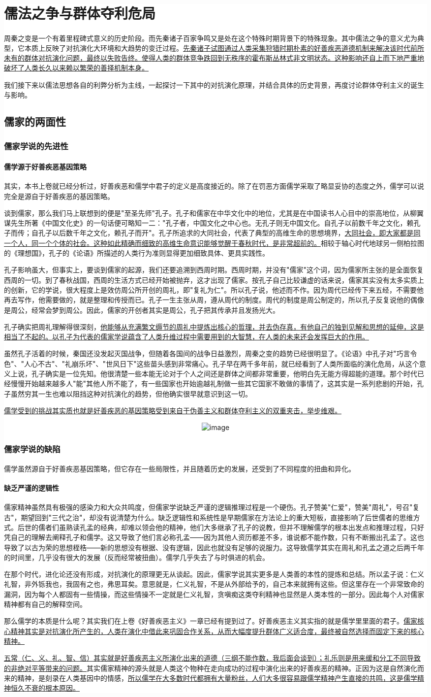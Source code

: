 # 儒法之争与群体夺利危局

周秦之变是一个有着里程碑式意义的历史阶段。而先秦诸子百家争鸣又是处在这个特殊时期背景下的特殊现象。其中儒法之争的意义尤为典型，它本质上反映了对抗演化大环境和大趋势的变迁过程。[先秦诸子试图通过人类采集狩猎时期朴素的好善疾恶道德机制来解决该时代前所未有的群体对抗演化问题，最终以失败告终。使得人类的群体竞争跌回到无秩序的霍布斯丛林式非文明状态。这种影响还自上而下地严重地破坏了人类长久以来赖以繁荣的善择机制本身。]()

我们接下来以儒法思想各自的利弊分析为主线，一起探讨一下其中的对抗演化原理，并结合具体的历史背景，再度讨论群体夺利主义的诞生与影响。

## 儒家的两面性

### 儒家学说的先进性

#### 儒学源于好善疾恶基因策略

其实，本书上卷就已经分析过，好善疾恶和儒学中君子的定义是高度接近的。除了在罚恶方面儒学采取了略显妥协的态度之外，儒学可以说完全是源自于好善疾恶的基因策略。

谈到儒家，那么我们马上联想到的便是"至圣先师"孔子。孔子和儒家在中华文化中的地位，尤其是在中国读书人心目中的崇高地位，从柳翼谋先生所著《中国文化史》的一句话便可略知一二："孔子者，中国文化之中心也。无孔子则无中国文化。自孔子以前数千年之文化，赖孔子而传；自孔子以后数千年之文化，赖孔子而开"。孔子所追求的大同社会，代表了典型的高维生命的思想境界，[大同社会，即大家都是同一个人，同一个个体的社会。这种如此精确而细致的高维生命意识能够觉醒于春秋时代，是非常超前的。]()相较于轴心时代地球另一侧柏拉图的《理想国》，孔子的《论语》所描述的人类行为准则显得更加细致具体、更具实践性。

孔子影响虽大，但事实上，要谈到儒家的起源，我们还要追溯到西周时期。西周时期，并没有"儒家"这个词，因为儒家所主张的是全面恢复西周的一切。到了春秋战国，西周的生活方式已经开始被抛弃，这才出现了儒家。按孔子自己比较谦虚的话来说，儒家其实没有太多实质上的创新，它的学说，很大程度上是效仿周公所开创的周礼，即"复礼为仁"。所以孔子说，他述而不作。因为周代已经传下来五经，不需要他再去写作，他需要做的，就是整理和传授而已。孔子一生主张从周，遵从周代的制度。周代的制度是周公制定的，所以孔子反复说他的偶像是周公，经常会梦到周公。因此，儒家的开创者其实是周公，孔子把其传承并且发扬光大。

孔子确实把周礼理解得很深刻，[他能够从充满繁文缛节的周礼中提炼出核心的哲理，并去伪存真，有他自己的独到见解和思想的延伸，这是相当了不起的。以孔子为代表的儒家学说蕴含了人类升维过程中需要用到的大智慧，在人类的未来还会发挥巨大的作用。]()

虽然孔子活着的时候，秦国还没发起灭国战争，但随着各国间的战争日益激烈，周秦之变的趋势已经很明显了。《论语》中孔子对"巧言令色"、"人心不古"、"礼崩乐坏"、"世风日下"这些苗头感到非常痛心。孔子早在两千多年前，就已经看到了人类所面临的演化危局，从这个意义上说，孔子确实是一位先知。他很清楚一些本能无论对于个人之间还是群体之间都非常重要，他明白先无能方得超能的道理。那个时代已经慢慢开始越来越多人"能"其他人所不能了，有一些国家也开始逾越礼制做一些其它国家不敢做的事情了，这其实是一系列悲剧的开始，孔子虽然穷其一生也难以阻挡这种对抗演化的趋势，但他确实很早就意识到这一切。

[儒学受到的挑战其实质也就是好善疾恶的基因策略受到来自于伪善主义和群体夺利主义的双重夹击，举步维艰。]()

<p align="center"><img width="500" alt="image" src="https://github.com/user-attachments/assets/04472a47-a4c7-4d72-91df-a0f1aee2a645" />
</p>

### 儒家学说的缺陷

儒学虽然源自于好善疾恶基因策略，但它存在一些局限性，并且随着历史的发展，还受到了不同程度的扭曲和异化。

#### 缺乏严谨的逻辑性

儒家精神虽然具有极强的感染力和大众共鸣度，但儒家学说缺乏严谨的逻辑推理过程是一个硬伤。孔子赞美"仁爱"，赞美"周礼"，号召"复古"，期望回到"三代之治"，却没有说清楚为什么。缺乏逻辑性和系统性是早期儒家在方法论上的重大短板，直接影响了后世儒者的思维方式。后世的儒者们虽熟读孔孟的经典，却难以领会他的精神，他们大多继承了孔子的说教，但并不理解儒学的根本出发点和推理过程，只好凭自己的理解去阐释孔子和儒学。这又导致了他们言必称孔孟——因为其他人资历都差不多，谁说都不能作数，只有不断搬出孔孟了。这也导致了以古为荣的思想桎梏——新的思想没有根据、没有逻辑，因此也就没有足够的说服力。这导致儒学其实在周礼和孔孟之道之后两千年的时间里，几乎没有很大的发展（反而经常被扭曲）。儒学几乎失去了与时俱进的机会。

在那个时代，进化论还没有形成，对抗演化的原理更无从谈起。因此，儒家学说其实更多是人类善的本性的提炼和总结。所以孟子说：仁义礼智，非外铄我也，我固有之也，弗思耳矣。意思就是，仁义礼智，不是从外部给予的，自己本来就拥有这些。但这里存在一个非常致命的漏洞，因为每个人都固有一些情操，而这些情操不一定就是仁义礼智，贪嗔痴这类夺利精神也显然是人类本性的一部分。因此每个人对儒家精神都有自己的解释空间。

那么儒学的本质是什么呢？其实我们在上卷《好善疾恶主义》一章已经有提到过了。好善疾恶主义其实指的就是儒学里里面的君子。[儒家核心精神其实是对抗演化所产生的，人类在演化中借此来巩固合作关系，从而大幅度提升群体广义适合度，最终被自然选择而固定下来的核心精神。]()

[五常（仁、义、礼、智、信）其实就是好善疾恶主义所演化出来的道德（三纲不能作数，我后面会谈到）；礼乐则是用来缓和分工不同导致的非绝对平等带来的问题。]()其实儒家精神的源头就是人类这个物种在走向成功的过程中演化出来的好善疾恶的精神。正因为这是自然演化而来的精神，是刻录在人类基因中的情感，[所以儒学在大多数时代都拥有大量粉丝，人们大多很容易跟儒学精神产生直接的共鸣，这是儒学精神恒久不衰的根本原因。]()
